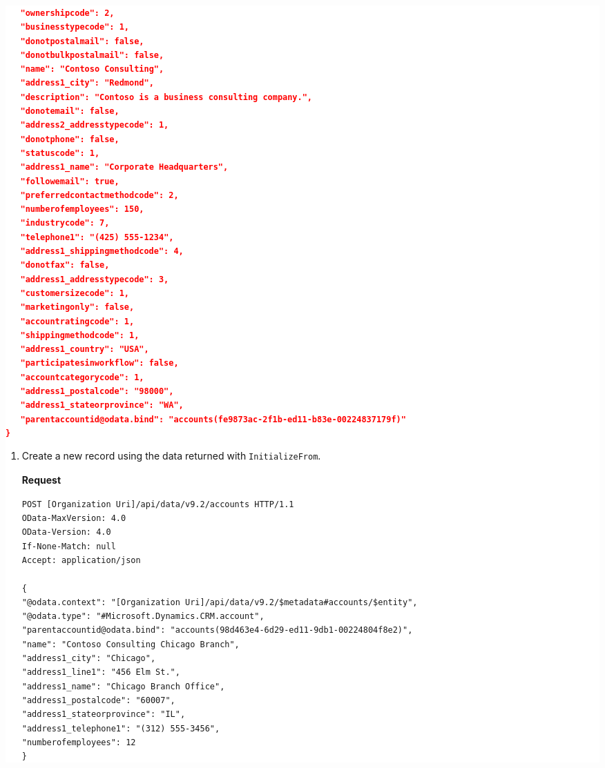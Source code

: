    ```json
      "ownershipcode": 2,
      "businesstypecode": 1,
      "donotpostalmail": false,
      "donotbulkpostalmail": false,
      "name": "Contoso Consulting",
      "address1_city": "Redmond",
      "description": "Contoso is a business consulting company.",
      "donotemail": false,
      "address2_addresstypecode": 1,
      "donotphone": false,
      "statuscode": 1,
      "address1_name": "Corporate Headquarters",
      "followemail": true,
      "preferredcontactmethodcode": 2,
      "numberofemployees": 150,
      "industrycode": 7,
      "telephone1": "(425) 555-1234",
      "address1_shippingmethodcode": 4,
      "donotfax": false,
      "address1_addresstypecode": 3,
      "customersizecode": 1,
      "marketingonly": false,
      "accountratingcode": 1,
      "shippingmethodcode": 1,
      "address1_country": "USA",
      "participatesinworkflow": false,
      "accountcategorycode": 1,
      "address1_postalcode": "98000",
      "address1_stateorprovince": "WA",
      "parentaccountid@odata.bind": "accounts(fe9873ac-2f1b-ed11-b83e-00224837179f)"
   }     
   ```

1. Create a new record using the data returned with `InitializeFrom`.

   **Request**

   ```http
   POST [Organization Uri]/api/data/v9.2/accounts HTTP/1.1
   OData-MaxVersion: 4.0
   OData-Version: 4.0
   If-None-Match: null
   Accept: application/json

   {
   "@odata.context": "[Organization Uri]/api/data/v9.2/$metadata#accounts/$entity",
   "@odata.type": "#Microsoft.Dynamics.CRM.account",
   "parentaccountid@odata.bind": "accounts(98d463e4-6d29-ed11-9db1-00224804f8e2)",
   "name": "Contoso Consulting Chicago Branch",
   "address1_city": "Chicago",
   "address1_line1": "456 Elm St.",
   "address1_name": "Chicago Branch Office",
   "address1_postalcode": "60007",
   "address1_stateorprovince": "IL",
   "address1_telephone1": "(312) 555-3456",
   "numberofemployees": 12
   }
   ```
